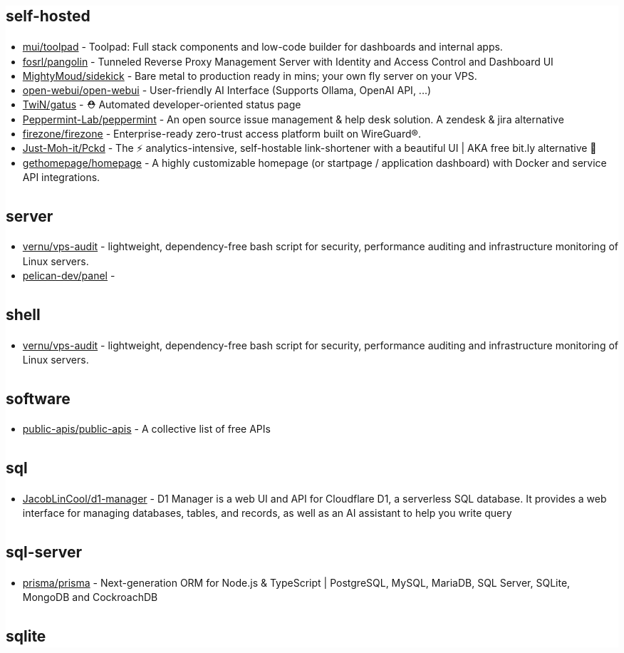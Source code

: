 ## self-hosted 

- [mui/toolpad](https://github.com/mui/toolpad) - Toolpad: Full stack components and low-code builder for dashboards and internal apps.
- [fosrl/pangolin](https://github.com/fosrl/pangolin) - Tunneled Reverse Proxy Management Server with Identity and Access Control and Dashboard UI
- [MightyMoud/sidekick](https://github.com/MightyMoud/sidekick) - Bare metal to production ready in mins; your own fly server on your VPS.
- [open-webui/open-webui](https://github.com/open-webui/open-webui) - User-friendly AI Interface (Supports Ollama, OpenAI API, ...)
- [TwiN/gatus](https://github.com/TwiN/gatus) - ⛑ Automated developer-oriented status page
- [Peppermint-Lab/peppermint](https://github.com/Peppermint-Lab/peppermint) - An open source issue management & help desk solution. A zendesk & jira alternative
- [firezone/firezone](https://github.com/firezone/firezone) - Enterprise-ready zero-trust access platform built on WireGuard®.
- [Just-Moh-it/Pckd](https://github.com/Just-Moh-it/Pckd) - The ⚡️ analytics-intensive, self-hostable link-shortener with a beautiful UI | AKA free bit.ly alternative 🚀
- [gethomepage/homepage](https://github.com/gethomepage/homepage) - A highly customizable homepage (or startpage / application dashboard) with Docker and service API integrations.

## server 

- [vernu/vps-audit](https://github.com/vernu/vps-audit) - lightweight, dependency-free bash script for security, performance auditing and infrastructure monitoring of Linux servers.
- [pelican-dev/panel](https://github.com/pelican-dev/panel) - 

## shell 

- [vernu/vps-audit](https://github.com/vernu/vps-audit) - lightweight, dependency-free bash script for security, performance auditing and infrastructure monitoring of Linux servers.

## software 

- [public-apis/public-apis](https://github.com/public-apis/public-apis) - A collective list of free APIs

## sql 

- [JacobLinCool/d1-manager](https://github.com/JacobLinCool/d1-manager) - D1 Manager is a web UI and API for Cloudflare D1, a serverless SQL database. It provides a web interface for managing databases, tables, and records, as well as an AI assistant to help you write query

## sql-server 

- [prisma/prisma](https://github.com/prisma/prisma) - Next-generation ORM for Node.js & TypeScript | PostgreSQL, MySQL, MariaDB, SQL Server, SQLite, MongoDB and CockroachDB

## sqlite 
